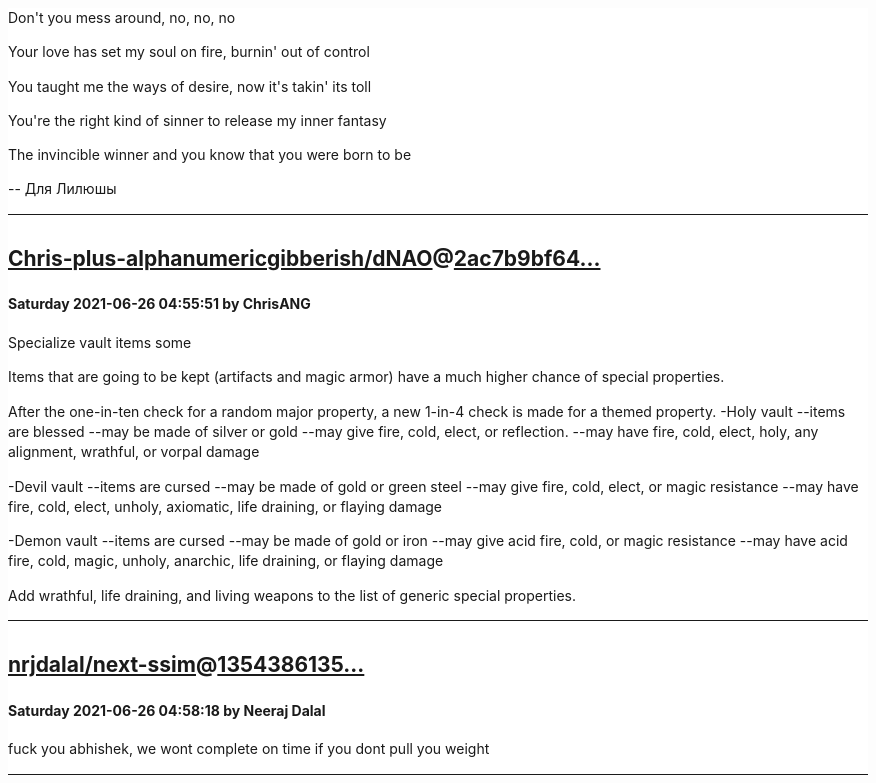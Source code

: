 Don't you mess around, no, no, no

Your love has set my soul on fire, burnin' out of control

You taught me the ways of desire, now it's takin' its toll

You're the right kind of sinner to release my inner fantasy

The invincible winner and you know that you were born to be

-- Для Лилюшы

---
## [Chris-plus-alphanumericgibberish/dNAO](https://github.com/Chris-plus-alphanumericgibberish/dNAO)@[2ac7b9bf64...](https://github.com/Chris-plus-alphanumericgibberish/dNAO/commit/2ac7b9bf64fe1050ff811e5d8cc4ab6b3762602f)
#### Saturday 2021-06-26 04:55:51 by ChrisANG

Specialize vault items some

Items that are going to be kept (artifacts and magic armor) have a much higher chance of special properties.

After the one-in-ten check for a random major property, a new 1-in-4 check is made for a themed property.
-Holy vault
--items are blessed
--may be made of silver or gold
--may give fire, cold, elect, or reflection.
--may have fire, cold, elect, holy, any alignment, wrathful, or vorpal damage

-Devil vault
--items are cursed
--may be made of gold or green steel
--may give fire, cold, elect, or magic resistance
--may have fire, cold, elect, unholy, axiomatic, life draining, or flaying damage

-Demon vault
--items are cursed
--may be made of gold or iron
--may give acid fire, cold, or magic resistance
--may have acid fire, cold, magic, unholy, anarchic, life draining, or flaying damage

Add wrathful, life draining, and living weapons to the list of generic special properties.

---
## [nrjdalal/next-ssim](https://github.com/nrjdalal/next-ssim)@[1354386135...](https://github.com/nrjdalal/next-ssim/commit/1354386135674abe8bccc8760b2e31ca66612b7d)
#### Saturday 2021-06-26 04:58:18 by Neeraj Dalal

fuck you abhishek, we wont complete on time if you dont pull you weight

---